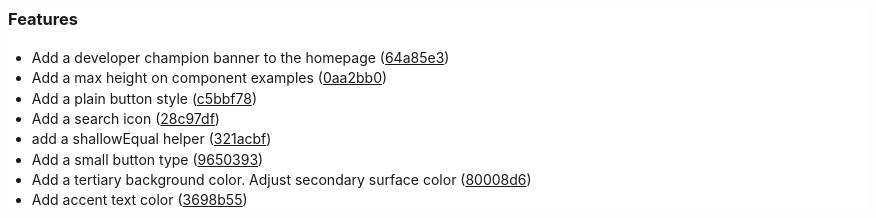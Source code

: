 
### Features

* Add a developer champion banner to the homepage ([64a85e3](https://github.com/newrelic/developer-website/commit/64a85e3ba3fb93d2b51b03744047c70ff010134e))
* Add a max height on component examples ([0aa2bb0](https://github.com/newrelic/developer-website/commit/0aa2bb0d310769341b4919a5096dd28ff060100f))
* Add a plain button style ([c5bbf78](https://github.com/newrelic/developer-website/commit/c5bbf786a8cdf0a8fadcd0ce02a7544152657ab1))
* Add a search icon ([28c97df](https://github.com/newrelic/developer-website/commit/28c97df9d2f354cace3fe451393cc75bce33e9bf))
* add a shallowEqual helper ([321acbf](https://github.com/newrelic/developer-website/commit/321acbf424b2faea944d25c33f9ca96a07be3efa))
* Add a small button type ([9650393](https://github.com/newrelic/developer-website/commit/9650393aa4644e239e971c66e3d65dfa950f3e60))
* Add a tertiary background color. Adjust secondary surface color ([80008d6](https://github.com/newrelic/developer-website/commit/80008d64c70dc409a04a2a6056a597b3782a0b61))
* Add accent text color ([3698b55](https://github.com/newrelic/developer-website/commit/3698b55d01f2d08c11e34f8ef865cbbc51b6871c))
